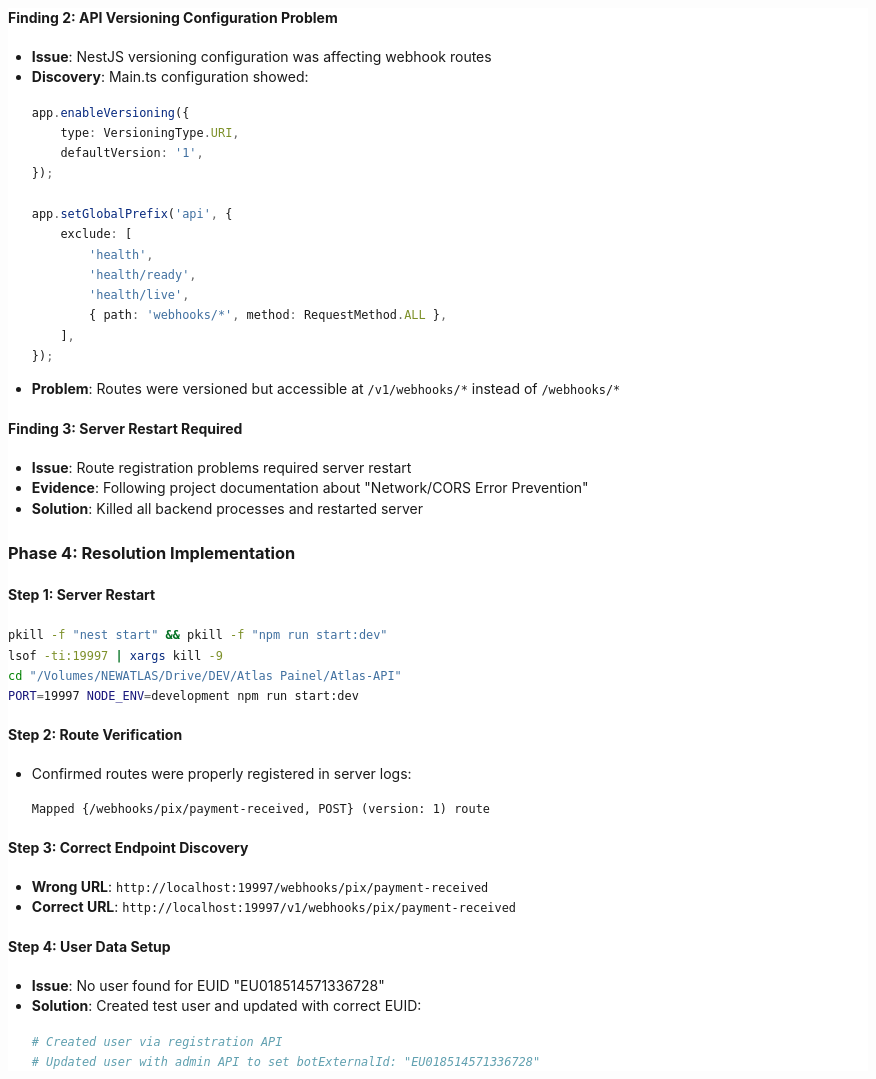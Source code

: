 #### Finding 2: API Versioning Configuration Problem
- **Issue**: NestJS versioning configuration was affecting webhook routes
- **Discovery**: Main.ts configuration showed:
  ```typescript
  app.enableVersioning({
      type: VersioningType.URI,
      defaultVersion: '1',
  });

  app.setGlobalPrefix('api', {
      exclude: [
          'health',
          'health/ready',
          'health/live',
          { path: 'webhooks/*', method: RequestMethod.ALL },
      ],
  });
  ```
- **Problem**: Routes were versioned but accessible at `/v1/webhooks/*` instead of `/webhooks/*`

#### Finding 3: Server Restart Required
- **Issue**: Route registration problems required server restart
- **Evidence**: Following project documentation about "Network/CORS Error Prevention"
- **Solution**: Killed all backend processes and restarted server

### Phase 4: Resolution Implementation

#### Step 1: Server Restart
```bash
pkill -f "nest start" && pkill -f "npm run start:dev"
lsof -ti:19997 | xargs kill -9
cd "/Volumes/NEWATLAS/Drive/DEV/Atlas Painel/Atlas-API"
PORT=19997 NODE_ENV=development npm run start:dev
```

#### Step 2: Route Verification
- Confirmed routes were properly registered in server logs:
  ```
  Mapped {/webhooks/pix/payment-received, POST} (version: 1) route
  ```

#### Step 3: Correct Endpoint Discovery
- **Wrong URL**: `http://localhost:19997/webhooks/pix/payment-received`
- **Correct URL**: `http://localhost:19997/v1/webhooks/pix/payment-received`

#### Step 4: User Data Setup
- **Issue**: No user found for EUID "EU018514571336728"
- **Solution**: Created test user and updated with correct EUID:
  ```bash
  # Created user via registration API
  # Updated user with admin API to set botExternalId: "EU018514571336728"
  ```
